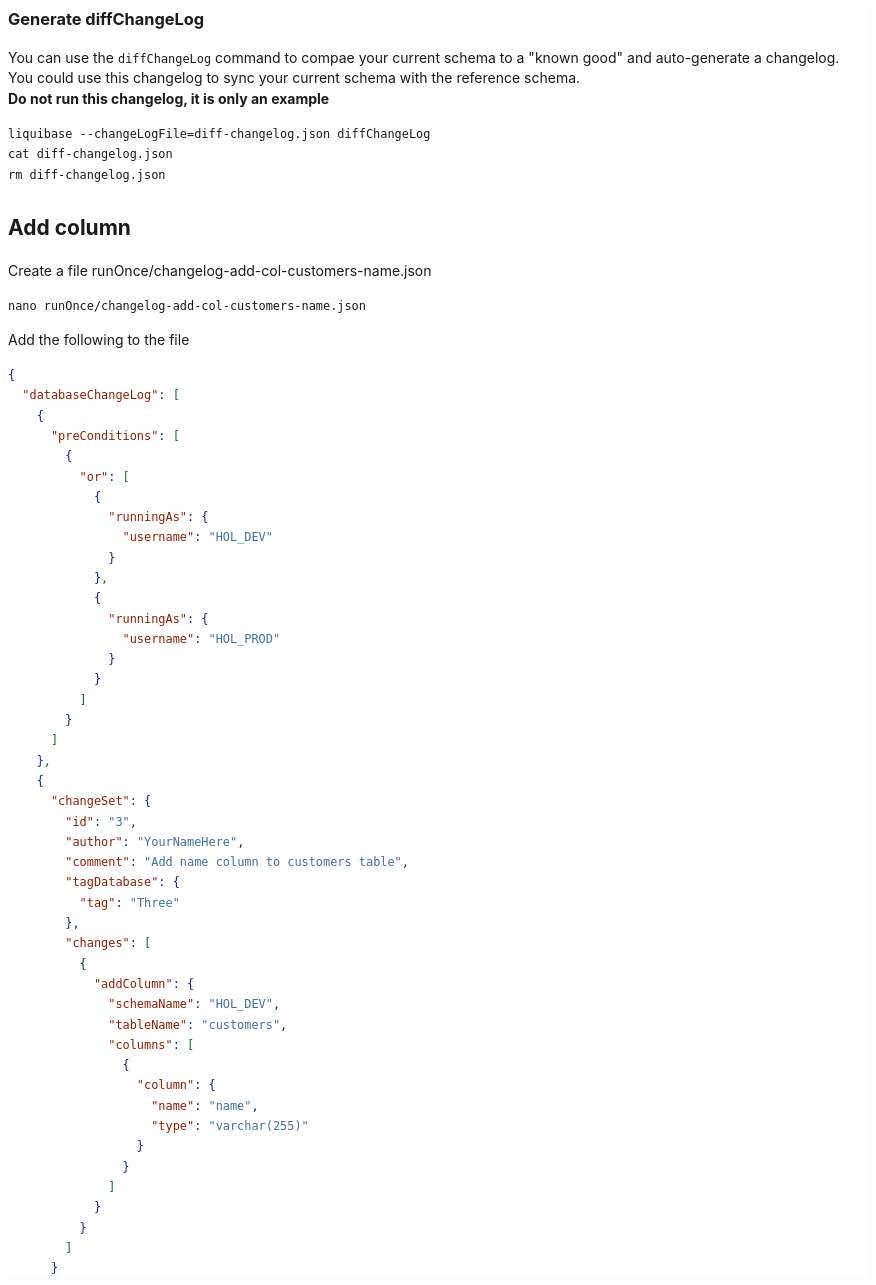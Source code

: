 ### Generate diffChangeLog
You can use the ```diffChangeLog``` command to compae your current schema to a "known good" and auto-generate a changelog.  You could use this changelog to sync your current schema with the reference schema.  
**Do not run this changelog, it is only an example**
```
liquibase --changeLogFile=diff-changelog.json diffChangeLog
cat diff-changelog.json
rm diff-changelog.json
```

## Add column

Create a file runOnce/changelog-add-col-customers-name.json
```
nano runOnce/changelog-add-col-customers-name.json
```
Add the following to the file
```json
{
  "databaseChangeLog": [
    {
      "preConditions": [
        {
          "or": [
            {
              "runningAs": {
                "username": "HOL_DEV"
              }
            },
            {
              "runningAs": {
                "username": "HOL_PROD"
              }
            }
          ]
        }
      ]
    },
    {
      "changeSet": {
        "id": "3",
        "author": "YourNameHere",
        "comment": "Add name column to customers table",
        "tagDatabase": {
          "tag": "Three"
        },
        "changes": [
          {
            "addColumn": {
              "schemaName": "HOL_DEV",
              "tableName": "customers",
              "columns": [
                {
                  "column": {
                    "name": "name",
                    "type": "varchar(255)"
                  }
                }
              ]
            }
          }
        ]
      }
```